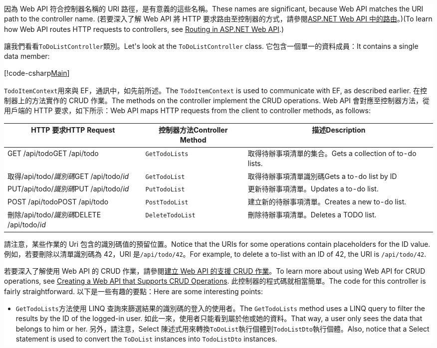 <span data-ttu-id="1fb94-198">因為 Web API 符合控制器名稱的 URI 路徑，是有意義的這些名稱。</span><span class="sxs-lookup"><span data-stu-id="1fb94-198">These names are significant, because Web API matches the URI path to the controller name.</span></span> <span data-ttu-id="1fb94-199">(若要深入了解 Web API 將 HTTP 要求路由至控制器的方式，請參閱[ASP.NET Web API 中的路由](../../../web-api/overview/web-api-routing-and-actions/routing-in-aspnet-web-api.md)。)</span><span class="sxs-lookup"><span data-stu-id="1fb94-199">(To learn how Web API routes HTTP requests to controllers, see [Routing in ASP.NET Web API](../../../web-api/overview/web-api-routing-and-actions/routing-in-aspnet-web-api.md).)</span></span>

<span data-ttu-id="1fb94-200">讓我們看看`ToDoListController`類別。</span><span class="sxs-lookup"><span data-stu-id="1fb94-200">Let's look at the `ToDoListController` class.</span></span> <span data-ttu-id="1fb94-201">它包含一個單一的資料成員：</span><span class="sxs-lookup"><span data-stu-id="1fb94-201">It contains a single data member:</span></span>

[!code-csharp[Main](knockoutjs-template/samples/sample3.cs)]

<span data-ttu-id="1fb94-202">`TodoItemContext`用來與 EF，通訊中，如先前所述。</span><span class="sxs-lookup"><span data-stu-id="1fb94-202">The `TodoItemContext` is used to communicate with EF, as described earlier.</span></span> <span data-ttu-id="1fb94-203">在控制器上的方法實作的 CRUD 作業。</span><span class="sxs-lookup"><span data-stu-id="1fb94-203">The methods on the controller implement the CRUD operations.</span></span> <span data-ttu-id="1fb94-204">Web API 會對應至控制器方法，從用戶端的 HTTP 要求，如下所示：</span><span class="sxs-lookup"><span data-stu-id="1fb94-204">Web API maps HTTP requests from the client to controller methods, as follows:</span></span>

| <span data-ttu-id="1fb94-205">HTTP 要求</span><span class="sxs-lookup"><span data-stu-id="1fb94-205">HTTP Request</span></span> | <span data-ttu-id="1fb94-206">控制器方法</span><span class="sxs-lookup"><span data-stu-id="1fb94-206">Controller Method</span></span> | <span data-ttu-id="1fb94-207">描述</span><span class="sxs-lookup"><span data-stu-id="1fb94-207">Description</span></span> |
| --- | --- | --- |
| <span data-ttu-id="1fb94-208">GET /api/todo</span><span class="sxs-lookup"><span data-stu-id="1fb94-208">GET /api/todo</span></span> | `GetTodoLists` | <span data-ttu-id="1fb94-209">取得待辦事項清單的集合。</span><span class="sxs-lookup"><span data-stu-id="1fb94-209">Gets a collection of to-do lists.</span></span> |
| <span data-ttu-id="1fb94-210">取得/api/todo/*識別碼*</span><span class="sxs-lookup"><span data-stu-id="1fb94-210">GET /api/todo/*id*</span></span> | `GetTodoList` | <span data-ttu-id="1fb94-211">取得待辦事項清單識別碼</span><span class="sxs-lookup"><span data-stu-id="1fb94-211">Gets a to-do list by ID</span></span> |
| <span data-ttu-id="1fb94-212">PUT/api/todo/*識別碼*</span><span class="sxs-lookup"><span data-stu-id="1fb94-212">PUT /api/todo/*id*</span></span> | `PutTodoList` | <span data-ttu-id="1fb94-213">更新待辦事項清單。</span><span class="sxs-lookup"><span data-stu-id="1fb94-213">Updates a to-do list.</span></span> |
| <span data-ttu-id="1fb94-214">POST /api/todo</span><span class="sxs-lookup"><span data-stu-id="1fb94-214">POST /api/todo</span></span> | `PostTodoList` | <span data-ttu-id="1fb94-215">建立新的待辦事項清單。</span><span class="sxs-lookup"><span data-stu-id="1fb94-215">Creates a new to-do list.</span></span> |
| <span data-ttu-id="1fb94-216">刪除/api/todo/*識別碼*</span><span class="sxs-lookup"><span data-stu-id="1fb94-216">DELETE /api/todo/*id*</span></span> | `DeleteTodoList` | <span data-ttu-id="1fb94-217">刪除待辦事項清單。</span><span class="sxs-lookup"><span data-stu-id="1fb94-217">Deletes a TODO list.</span></span> |

<span data-ttu-id="1fb94-218">請注意，某些作業的 Uri 包含的識別碼值的預留位置。</span><span class="sxs-lookup"><span data-stu-id="1fb94-218">Notice that the URIs for some operations contain placeholders for the ID value.</span></span> <span data-ttu-id="1fb94-219">例如，若要刪除以清單識別碼為 42，URI 是`/api/todo/42`。</span><span class="sxs-lookup"><span data-stu-id="1fb94-219">For example, to delete a to-list with an ID of 42, the URI is `/api/todo/42`.</span></span>

<span data-ttu-id="1fb94-220">若要深入了解使用 Web API 的 CRUD 作業，請參閱[建立 Web API 的支援 CRUD 作業](../../../web-api/overview/older-versions/creating-a-web-api-that-supports-crud-operations.md)。</span><span class="sxs-lookup"><span data-stu-id="1fb94-220">To learn more about using Web API for CRUD operations, see [Creating a Web API that Supports CRUD Operations](../../../web-api/overview/older-versions/creating-a-web-api-that-supports-crud-operations.md).</span></span> <span data-ttu-id="1fb94-221">此控制器的程式碼就相當簡單。</span><span class="sxs-lookup"><span data-stu-id="1fb94-221">The code for this controller is fairly straightforward.</span></span> <span data-ttu-id="1fb94-222">以下是一些有趣的要點：</span><span class="sxs-lookup"><span data-stu-id="1fb94-222">Here are some interesting points:</span></span>

- <span data-ttu-id="1fb94-223">`GetTodoLists`方法使用 LINQ 查詢來篩選結果的識別碼的登入的使用者。</span><span class="sxs-lookup"><span data-stu-id="1fb94-223">The `GetTodoLists` method uses a LINQ query to filter the results by the ID of the logged-in user.</span></span> <span data-ttu-id="1fb94-224">如此一來，使用者只能看到屬於他或她的資料。</span><span class="sxs-lookup"><span data-stu-id="1fb94-224">That way, a user only sees the data that belongs to him or her.</span></span> <span data-ttu-id="1fb94-225">另外，請注意，Select 陳述式用來轉換`ToDoList`執行個體到`TodoListDto`執行個體。</span><span class="sxs-lookup"><span data-stu-id="1fb94-225">Also, notice that a Select statement is used to convert the `ToDoList` instances into `TodoListDto` instances.</span></span>
